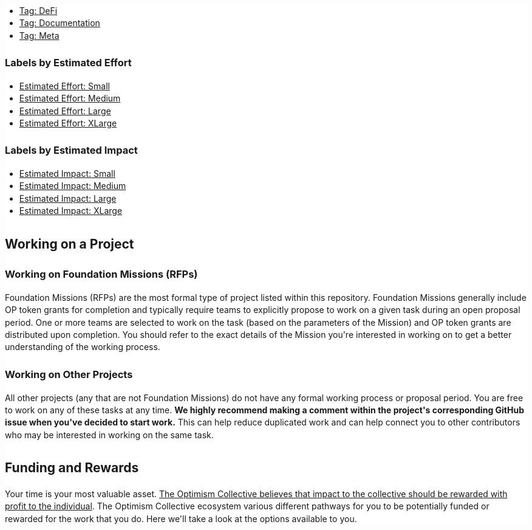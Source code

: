 - [Tag: DeFi](https://github.com/ethereum-optimism/ecosystem-contributions/issues?q=is%3Aissue+is%3Aopen+label%3A%22Tag%3A+DeFi%22)
- [Tag: Documentation](https://github.com/ethereum-optimism/ecosystem-contributions/issues?q=is%3Aissue+is%3Aopen+label%3A%22Tag%3A+Documentation%22)
- [Tag: Meta](https://github.com/ethereum-optimism/ecosystem-contributions/labels/Tag%3A%20Meta)

### Labels by Estimated Effort

- [Estimated Effort: Small](https://github.com/ethereum-optimism/ecosystem-contributions/labels/Estimated%20Effort%3A%20Small)
- [Estimated Effort: Medium](https://github.com/ethereum-optimism/ecosystem-contributions/labels/Estimated%20Effort%3A%20Medium)
- [Estimated Effort: Large](https://github.com/ethereum-optimism/ecosystem-contributions/labels/Estimated%20Effort%3A%20XLarge)
- [Estimated Effort: XLarge](https://github.com/ethereum-optimism/ecosystem-contributions/labels/Estimated%20Effort%3A%20XLarge)

### Labels by Estimated Impact

- [Estimated Impact: Small](https://github.com/ethereum-optimism/ecosystem-contributions/labels/Estimated%20Impact%3A%20Small)
- [Estimated Impact: Medium](https://github.com/ethereum-optimism/ecosystem-contributions/labels/Estimated%20Impact%3A%20Medium)
- [Estimated Impact: Large](https://github.com/ethereum-optimism/ecosystem-contributions/labels/Estimated%20Impact%3A%20Large)
- [Estimated Impact: XLarge](https://github.com/ethereum-optimism/ecosystem-contributions/labels/Estimated%20Impact%3A%20XLarge)

## Working on a Project

### Working on Foundation Missions (RFPs)

Foundation Missions (RFPs) are the most formal type of project listed within this repository. Foundation Missions generally include OP token grants for completion and typically require teams to explicitly propose to work on a given task during an open proposal period. One or more teams are selected to work on the task (based on the parameters of the Mission) and OP token grants are distributed upon completion. You should refer to the exact details of the Mission you're interested in working on to get a better understanding of the working process.

### Working on Other Projects

All other projects (any that are not Foundation Missions) do not have any formal working process or proposal period. You are free to work on any of these tasks at any time. **We highly recommend making a comment within the project's corresponding GitHub issue when you've decided to start work.** This can help reduce duplicated work and can help connect you to other contributors who may be interested in working on the same task.

## Funding and Rewards

Your time is your most valuable asset. [The Optimism Collective believes that impact to the collective should be rewarded with profit to the individual](https://www.optimism.io/vision). The Optimism Collective ecosystem various different pathways for you to be potentially funded or rewarded for the work that you do. Here we'll take a look at the options available to you.
